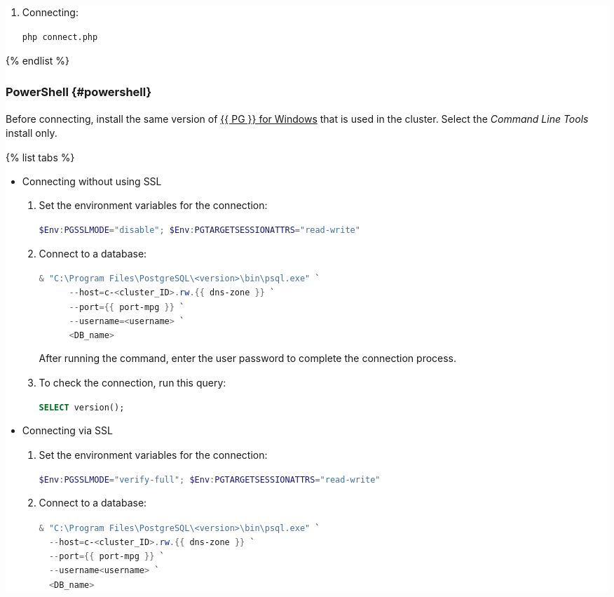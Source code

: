    1. Connecting:

      ```bash
      php connect.php
      ```

{% endlist %}

### PowerShell {#powershell}

Before connecting, install the same version of [{{ PG }} for Windows](https://www.postgresql.org/download/windows/) that is used in the cluster. Select the *Command Line Tools* install only.

{% list tabs %}

- Connecting without using SSL

   1. Set the environment variables for the connection:

      ```powershell
      $Env:PGSSLMODE="disable"; $Env:PGTARGETSESSIONATTRS="read-write"
      ```

   1. Connect to a database:

      ```powershell
      & "C:\Program Files\PostgreSQL\<version>\bin\psql.exe" `
            --host=c-<cluster_ID>.rw.{{ dns-zone }} `
            --port={{ port-mpg }} `
            --username=<username> `
            <DB_name>
      ```

      After running the command, enter the user password to complete the connection process.

   1. To check the connection, run this query:

      ```sql
      SELECT version();
      ```

- Connecting via SSL

   1. Set the environment variables for the connection:

      ```powershell
      $Env:PGSSLMODE="verify-full"; $Env:PGTARGETSESSIONATTRS="read-write"
      ```

   1. Connect to a database:

      ```powershell
      & "C:\Program Files\PostgreSQL\<version>\bin\psql.exe" `
        --host=c-<cluster_ID>.rw.{{ dns-zone }} `
        --port={{ port-mpg }} `
        --username<username> `
        <DB_name>
      ```
